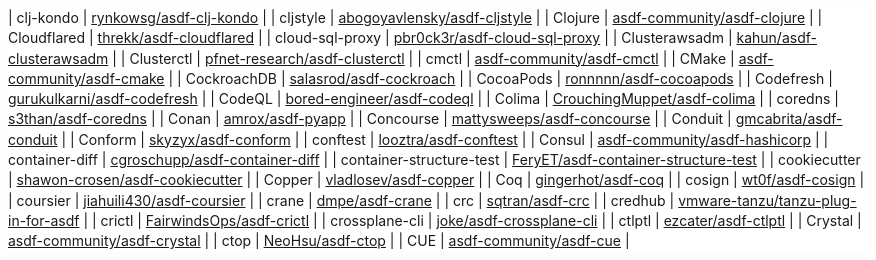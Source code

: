 | clj-kondo                     | [rynkowsg/asdf-clj-kondo](https://github.com/rynkowsg/asdf-clj-kondo)                                             |
| cljstyle                      | [abogoyavlensky/asdf-cljstyle](https://github.com/abogoyavlensky/asdf-cljstyle)                                   |
| Clojure                       | [asdf-community/asdf-clojure](https://github.com/asdf-community/asdf-clojure)                                     |
| Cloudflared                   | [threkk/asdf-cloudflared](https://github.com/threkk/asdf-cloudflared)                                             |
| cloud-sql-proxy               | [pbr0ck3r/asdf-cloud-sql-proxy](https://github.com/pbr0ck3r/asdf-cloud-sql-proxy)                                 |
| Clusterawsadm                 | [kahun/asdf-clusterawsadm](https://github.com/kahun/asdf-clusterawsadm)                                           |
| Clusterctl                    | [pfnet-research/asdf-clusterctl](https://github.com/pfnet-research/asdf-clusterctl)                               |
| cmctl                         | [asdf-community/asdf-cmctl](https://github.com/asdf-community/asdf-cmctl)                                         |
| CMake                         | [asdf-community/asdf-cmake](https://github.com/asdf-community/asdf-cmake)                                         |
| CockroachDB                   | [salasrod/asdf-cockroach](https://github.com/salasrod/asdf-cockroach)                                             |
| CocoaPods                     | [ronnnnn/asdf-cocoapods](https://github.com/ronnnnn/asdf-cocoapods)                                               |
| Codefresh                     | [gurukulkarni/asdf-codefresh](https://github.com/gurukulkarni/asdf-codefresh)                                     |
| CodeQL                        | [bored-engineer/asdf-codeql](https://github.com/bored-engineer/asdf-codeql)                                       |
| Colima                        | [CrouchingMuppet/asdf-colima](https://github.com/CrouchingMuppet/asdf-colima)                                     |
| coredns                       | [s3than/asdf-coredns](https://github.com/s3than/asdf-coredns)                                                     |
| Conan                         | [amrox/asdf-pyapp](https://github.com/amrox/asdf-pyapp)                                                           |
| Concourse                     | [mattysweeps/asdf-concourse](https://github.com/mattysweeps/asdf-concourse)                                       |
| Conduit                       | [gmcabrita/asdf-conduit](https://github.com/gmcabrita/asdf-conduit)                                               |
| Conform                       | [skyzyx/asdf-conform](https://github.com/skyzyx/asdf-conform)                                                     |
| conftest                      | [looztra/asdf-conftest](https://github.com/looztra/asdf-conftest)                                                 |
| Consul                        | [asdf-community/asdf-hashicorp](https://github.com/asdf-community/asdf-hashicorp)                                 |
| container-diff                | [cgroschupp/asdf-container-diff](https://github.com/cgroschupp/asdf-container-diff)                               |
| container-structure-test      | [FeryET/asdf-container-structure-test](https://github.com/FeryET/asdf-container-structure-test)                   |
| cookiecutter                  | [shawon-crosen/asdf-cookiecutter](https://github.com/shawon-crosen/asdf-cookiecutter)                             |
| Copper                        | [vladlosev/asdf-copper](https://github.com/vladlosev/asdf-copper)                                                 |
| Coq                           | [gingerhot/asdf-coq](https://github.com/gingerhot/asdf-coq)                                                       |
| cosign                        | [wt0f/asdf-cosign](https://gitlab.com/wt0f/asdf-cosign)                                                           |
| coursier                      | [jiahuili430/asdf-coursier](https://github.com/jiahuili430/asdf-coursier)                                         |
| crane                         | [dmpe/asdf-crane](https://github.com/dmpe/asdf-crane)                                                             |
| crc                           | [sqtran/asdf-crc](https://github.com/sqtran/asdf-crc)                                                             |
| credhub                       | [vmware-tanzu/tanzu-plug-in-for-asdf](https://github.com/vmware-tanzu/tanzu-plug-in-for-asdf)                     |
| crictl                        | [FairwindsOps/asdf-crictl](https://github.com/FairwindsOps/asdf-crictl)                                           |
| crossplane-cli                | [joke/asdf-crossplane-cli](https://github.com/joke/asdf-crossplane-cli)                                           |
| ctlptl                        | [ezcater/asdf-ctlptl](https://github.com/ezcater/asdf-ctlptl)                                                     |
| Crystal                       | [asdf-community/asdf-crystal](https://github.com/asdf-community/asdf-crystal)                                     |
| ctop                          | [NeoHsu/asdf-ctop](https://github.com/NeoHsu/asdf-ctop)                                                           |
| CUE                           | [asdf-community/asdf-cue](https://github.com/asdf-community/asdf-cue)                                             |